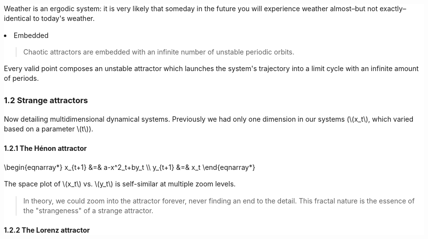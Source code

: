 <p>
Weather is an ergodic system: it is very likely that
someday in the future you will experience weather
almost&#x2013;but not exactly&#x2013;identical to today's weather.
</p>
</dd>
</dl>
</div>
</li>
<li>Embedded<br  /><div class="outline-text-5" id="text-1-1-2-4">
<blockquote>
<p>
Chaotic attractors are embedded with an infinite number of unstable periodic
orbits.
</p>
</blockquote>

<p>
Every valid point composes an unstable attractor which launches the system's
trajectory into a limit cycle with an infinite amount of periods.
</p>
</div>
</li></ol>
</div>
</div>
<div id="outline-container-sec-1-2" class="outline-3">
<h3 id="sec-1-2"><span class="section-number-3">1.2</span> Strange attractors</h3>
<div class="outline-text-3" id="text-1-2">
<p>
Now detailing multidimensional dynamical systems. Previously we had only one
dimension in our systems (\(x_t\), which varied based on a parameter \(t\)).
</p>
</div>

<div id="outline-container-sec-1-2-1" class="outline-4">
<h4 id="sec-1-2-1"><span class="section-number-4">1.2.1</span> The Hénon attractor</h4>
<div class="outline-text-4" id="text-1-2-1">
\begin{eqnarray*}
  x_{t+1} &=& a-x^2_t+by_t \\
  y_{t+1} &=& x_t
\end{eqnarray*}

<p>
The space plot of \(x_t\) vs. \(y_t\) is self-similar at multiple zoom levels.
</p>

<blockquote>
<p>
In theory, we could zoom into the attractor forever, never finding an end to
the detail. This fractal nature is the essence of the "strangeness" of a
strange attractor.
</p>
</blockquote>
</div>
</div>
<div id="outline-container-sec-1-2-2" class="outline-4">
<h4 id="sec-1-2-2"><span class="section-number-4">1.2.2</span> The Lorenz attractor</h4>
<div class="outline-text-4" id="text-1-2-2">
